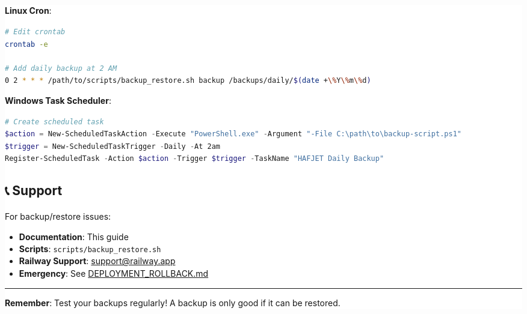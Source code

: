 **Linux Cron**:
```bash
# Edit crontab
crontab -e

# Add daily backup at 2 AM
0 2 * * * /path/to/scripts/backup_restore.sh backup /backups/daily/$(date +\%Y\%m\%d)
```

**Windows Task Scheduler**:
```powershell
# Create scheduled task
$action = New-ScheduledTaskAction -Execute "PowerShell.exe" -Argument "-File C:\path\to\backup-script.ps1"
$trigger = New-ScheduledTaskTrigger -Daily -At 2am
Register-ScheduledTask -Action $action -Trigger $trigger -TaskName "HAFJET Daily Backup"
```

## 📞 Support

For backup/restore issues:
- **Documentation**: This guide
- **Scripts**: `scripts/backup_restore.sh`
- **Railway Support**: support@railway.app
- **Emergency**: See [DEPLOYMENT_ROLLBACK.md](./DEPLOYMENT_ROLLBACK.md)

---

**Remember**: Test your backups regularly! A backup is only good if it can be restored.
